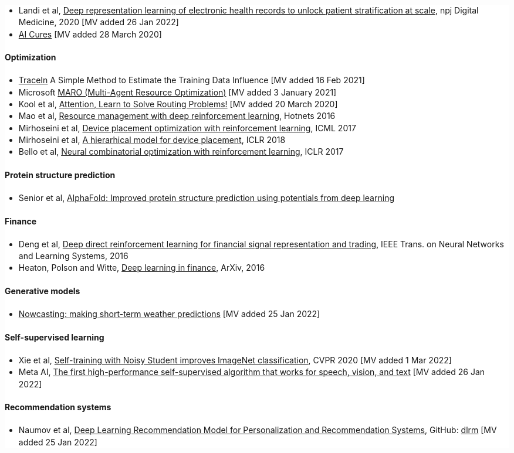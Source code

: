 * Landi et al, [Deep representation learning of electronic health records to unlock patient stratification at scale](https://www.nature.com/articles/s41746-020-0301-z), npj Digital Medicine, 2020 [MV added 26 Jan 2022]
* [AI Cures](https://www.aicures.mit.edu/) [MV added 28 March 2020]


#### Optimization

* [TraceIn](https://ai.googleblog.com/2021/02/tracin-simple-method-to-estimate.html#:~:text=TracIn%20is%20a%20simple%2C%20easy,github%20linked%20in%20the%20paper.) A Simple Method to Estimate the Training Data Influence [MV added 16 Feb 2021]
* Microsoft [MARO (Multi-Agent Resource Optimization)](https://github.com/microsoft/maro) [MV added 3 January 2021]
* Kool et al, [Attention, Learn to Solve Routing Problems!](https://openreview.net/forum?id=ByxBFsRqYm) [MV added 20 March 2020]
* Mao et al, [Resource management with deep reinforcement learning](https://people.csail.mit.edu/alizadeh/papers/deeprm-hotnets16.pdf), Hotnets 2016
* Mirhoseini et al, [Device placement optimization with reinforcement learning](https://arxiv.org/abs/1706.04972), ICML 2017
* Mirhoseini et al, [A hierarhical model for device placement](https://openreview.net/pdf?id=Hkc-TeZ0W), ICLR 2018
* Bello et al, [Neural combinatorial optimization with reinforcement learning](https://arxiv.org/pdf/1611.09940.pdf), ICLR 2017

#### Protein structure prediction

* Senior et al, [AlphaFold: Improved protein structure prediction using potentials from deep learning](https://deepmind.com/research/publications/AlphaFold-Improved-protein-structure-prediction-using-potentials-from-deep-learning)

#### Finance

* Deng et al, [Deep direct reinforcement learning for financial
signal representation and trading](http://www.cslt.org/mediawiki/images/a/aa/07407387.pdf), IEEE Trans. on Neural Networks and Learning Systems, 2016
* Heaton, Polson and Witte, [Deep learning in finance](https://arxiv.org/pdf/1602.06561.pdf), ArXiv, 2016


#### Generative models

* [Nowcasting: making short-term weather predictions](https://deepmind.com/blog/article/nowcasting) [MV added 25 Jan 2022]

#### Self-supervised learning

* Xie et al, [Self-training with Noisy Student improves ImageNet classification](https://paperswithcode.com/paper/self-training-with-noisy-student-improves), CVPR 2020 [MV added 1 Mar 2022]
* Meta AI, [The first high-performance self-supervised algorithm that works for speech, vision, and text](https://ai.facebook.com/blog/the-first-high-performance-self-supervised-algorithm-that-works-for-speech-vision-and-text/) [MV added 26 Jan 2022]


#### Recommendation systems

* Naumov et al, [Deep Learning Recommendation Model for
Personalization and Recommendation Systems](https://arxiv.org/pdf/1906.00091.pdf), GitHub: [dlrm](https://github.com/facebookresearch/dlrm) [MV added 25 Jan 2022]
